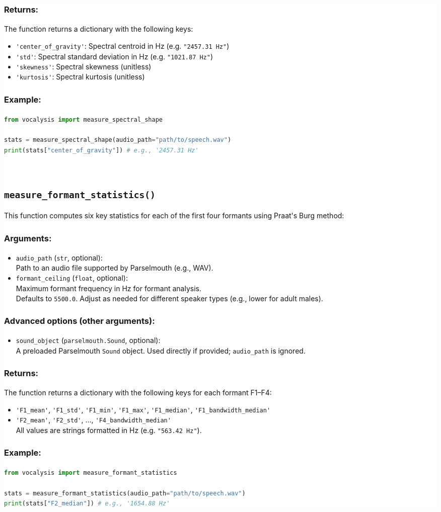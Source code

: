 ### Returns:
The function returns a dictionary with the following keys:
- `'center_of_gravity'`: Spectral centroid in Hz (e.g. `"2457.31 Hz"`)
- `'std'`: Spectral standard deviation in Hz (e.g. `"1021.87 Hz"`)
- `'skewness'`: Spectral skewness (unitless)
- `'kurtosis'`: Spectral kurtosis (unitless)

### Example:
```python
from vocalysis import measure_spectral_shape

stats = measure_spectral_shape(audio_path="path/to/speech.wav")
print(stats["center_of_gravity"]) # e.g., '2457.31 Hz'
```

&nbsp;
## `measure_formant_statistics()`
This function computes six key statistics for each of the first four formants using Praat's Burg method:

### Arguments:
- `audio_path` (`str`, optional):  
  Path to an audio file supported by Parselmouth (e.g., WAV).  
- `formant_ceiling` (`float`, optional):  
  Maximum formant frequency in Hz for formant analysis.  
  Defaults to `5500.0`. Adjust as needed for different speaker types (e.g., lower for adult males).

### Advanced options (other arguments):
- `sound_object` (`parselmouth.Sound`, optional):  
  A preloaded Parselmouth `Sound` object. Used directly if provided; `audio_path` is ignored.

### Returns:
The function returns a dictionary with the following keys for each formant F1–F4:
- `'F1_mean'`, `'F1_std'`, `'F1_min'`, `'F1_max'`, `'F1_median'`, `'F1_bandwidth_median'`
- `'F2_mean'`, `'F2_std'`, ..., `'F4_bandwidth_median'`  
All values are strings formatted in Hz (e.g. `"563.42 Hz"`).

### Example:
```python
from vocalysis import measure_formant_statistics

stats = measure_formant_statistics(audio_path="path/to/speech.wav")
print(stats["F2_median"]) # e.g., '1654.88 Hz'
```